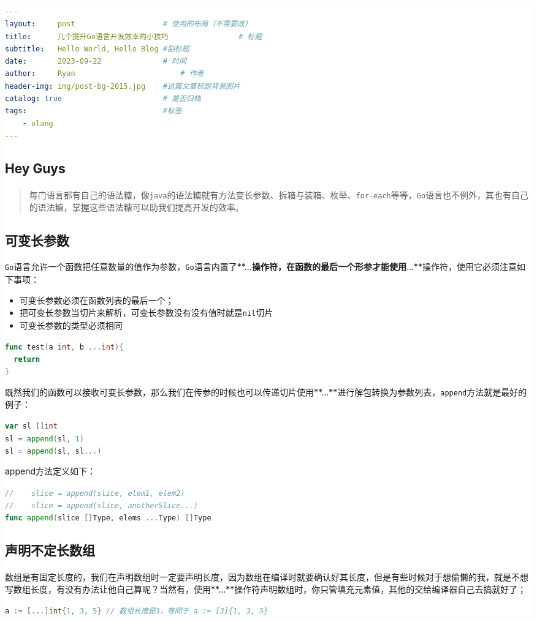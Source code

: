 ```yaml
---
layout:     post   				    # 使用的布局（不需要改）
title:      几个提升Go语言开发效率的小技巧 				# 标题 
subtitle:   Hello World, Hello Blog #副标题
date:       2023-09-22 				# 时间
author:     Ryan 						# 作者
header-img: img/post-bg-2015.jpg 	#这篇文章标题背景图片
catalog: true 						# 是否归档
tags:								#标签
    - olang
---
```


## Hey Guys
>每门语言都有自己的语法糖，像`java`的语法糖就有方法变长参数、拆箱与装箱、枚举、`for-each`等等，`Go`语言也不例外，其也有自己的语法糖，掌握这些语法糖可以助我们提高开发的效率。

## 可变长参数

`Go`语言允许一个函数把任意数量的值作为参数，`Go`语言内置了**...**操作符，在函数的最后一个形参才能使用**...**操作符，使用它必须注意如下事项：

- 可变长参数必须在函数列表的最后一个；
- 把可变长参数当切片来解析，可变长参数没有没有值时就是`nil`切片
- 可变长参数的类型必须相同

```go
func test(a int, b ...int){
  return
}
```

既然我们的函数可以接收可变长参数，那么我们在传参的时候也可以传递切片使用**...**进行解包转换为参数列表，`append`方法就是最好的例子：

```go
var sl []int
sl = append(sl, 1)
sl = append(sl, sl...)
```

append方法定义如下：

```go
//    slice = append(slice, elem1, elem2)
//    slice = append(slice, anotherSlice...)
func append(slice []Type, elems ...Type) []Type
```

## 声明不定长数组

数组是有固定长度的，我们在声明数组时一定要声明长度，因为数组在编译时就要确认好其长度，但是有些时候对于想偷懒的我，就是不想写数组长度，有没有办法让他自己算呢？当然有，使用**...**操作符声明数组时，你只管填充元素值，其他的交给编译器自己去搞就好了；

```go
a := [...]int{1, 3, 5} // 数组长度是3，等同于 a := [3]{1, 3, 5}
```
